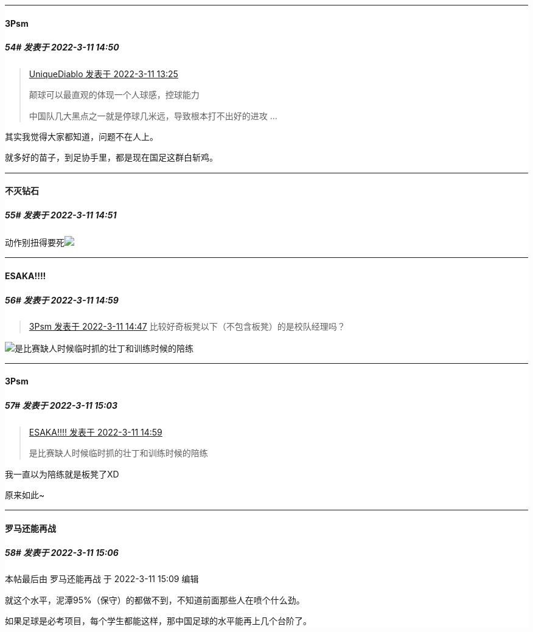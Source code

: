 *****

####  3Psm  
##### 54#       发表于 2022-3-11 14:50

<blockquote><a href="httphttps://bbs.saraba1st.com/2b/forum.php?mod=redirect&amp;goto=findpost&amp;pid=55004085&amp;ptid=2057100" target="_blank">UniqueDiablo 发表于 2022-3-11 13:25</a>

颠球可以最直观的体现一个人球感，控球能力

中国队几大黑点之一就是停球几米远，导致根本打不出好的进攻 ...</blockquote>
其实我觉得大家都知道，问题不在人上。

就多好的苗子，到足协手里，都是现在国足这群白斩鸡。

*****

####  不灭钻石  
##### 55#       发表于 2022-3-11 14:51

动作别扭得要死<img src="https://static.saraba1st.com/image/smiley/face2017/020.png" referrerpolicy="no-referrer">

*****

####  ESAKA!!!!  
##### 56#       发表于 2022-3-11 14:59

<blockquote><a href="httphttps://bbs.saraba1st.com/2b/forum.php?mod=redirect&amp;goto=findpost&amp;pid=55005024&amp;ptid=2057100" target="_blank">3Psm 发表于 2022-3-11 14:47</a>
比较好奇板凳以下（不包含板凳）的是校队经理吗？</blockquote>
<img src="https://static.saraba1st.com/image/smiley/face2017/067.png" referrerpolicy="no-referrer">是比赛缺人时候临时抓的壮丁和训练时候的陪练

*****

####  3Psm  
##### 57#       发表于 2022-3-11 15:03

<blockquote><a href="httphttps://bbs.saraba1st.com/2b/forum.php?mod=redirect&amp;goto=findpost&amp;pid=55005174&amp;ptid=2057100" target="_blank">ESAKA!!!! 发表于 2022-3-11 14:59</a>

是比赛缺人时候临时抓的壮丁和训练时候的陪练</blockquote>
我一直以为陪练就是板凳了XD

原来如此~

*****

####  罗马还能再战  
##### 58#       发表于 2022-3-11 15:06

 本帖最后由 罗马还能再战 于 2022-3-11 15:09 编辑 

就这个水平，泥潭95%（保守）的都做不到，不知道前面那些人在喷个什么劲。

如果足球是必考项目，每个学生都能这样，那中国足球的水平能再上几个台阶了。
